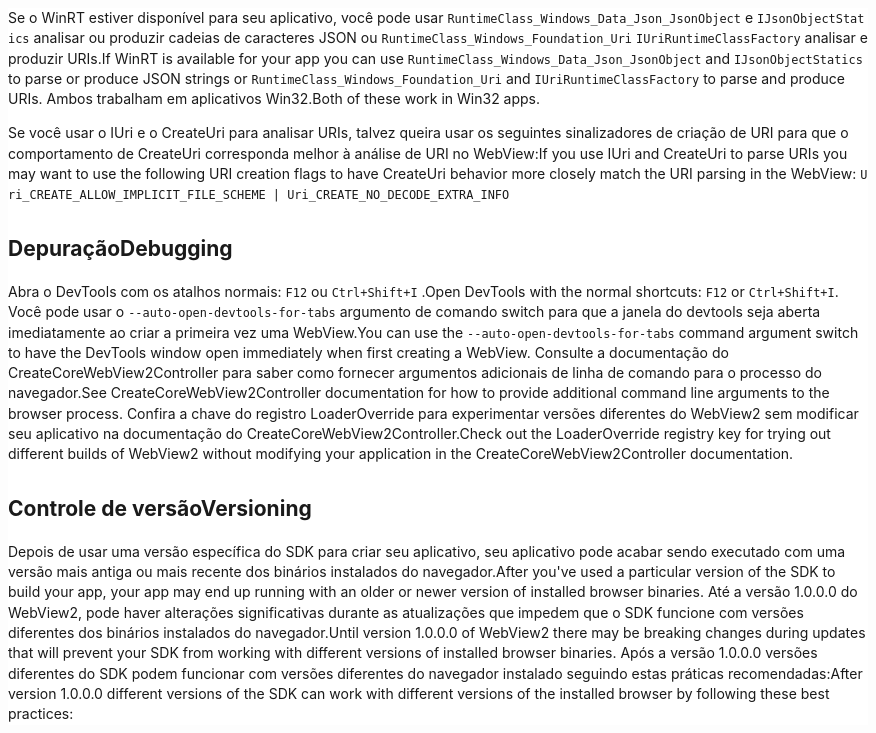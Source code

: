 <span data-ttu-id="4e6e7-300">Se o WinRT estiver disponível para seu aplicativo, você pode usar `RuntimeClass_Windows_Data_Json_JsonObject` e `IJsonObjectStatics` analisar ou produzir cadeias de caracteres JSON ou `RuntimeClass_Windows_Foundation_Uri` `IUriRuntimeClassFactory` analisar e produzir URIs.</span><span class="sxs-lookup"><span data-stu-id="4e6e7-300">If WinRT is available for your app you can use `RuntimeClass_Windows_Data_Json_JsonObject` and `IJsonObjectStatics` to parse or produce JSON strings or `RuntimeClass_Windows_Foundation_Uri` and `IUriRuntimeClassFactory` to parse and produce URIs.</span></span> <span data-ttu-id="4e6e7-301">Ambos trabalham em aplicativos Win32.</span><span class="sxs-lookup"><span data-stu-id="4e6e7-301">Both of these work in Win32 apps.</span></span>

<span data-ttu-id="4e6e7-302">Se você usar o IUri e o CreateUri para analisar URIs, talvez queira usar os seguintes sinalizadores de criação de URI para que o comportamento de CreateUri corresponda melhor à análise de URI no WebView:</span><span class="sxs-lookup"><span data-stu-id="4e6e7-302">If you use IUri and CreateUri to parse URIs you may want to use the following URI creation flags to have CreateUri behavior more closely match the URI parsing in the WebView:</span></span> `Uri_CREATE_ALLOW_IMPLICIT_FILE_SCHEME | Uri_CREATE_NO_DECODE_EXTRA_INFO`

## <span data-ttu-id="4e6e7-303">Depuração</span><span class="sxs-lookup"><span data-stu-id="4e6e7-303">Debugging</span></span>

<span data-ttu-id="4e6e7-304">Abra o DevTools com os atalhos normais: `F12` ou `Ctrl+Shift+I` .</span><span class="sxs-lookup"><span data-stu-id="4e6e7-304">Open DevTools with the normal shortcuts: `F12` or `Ctrl+Shift+I`.</span></span> <span data-ttu-id="4e6e7-305">Você pode usar o `--auto-open-devtools-for-tabs` argumento de comando switch para que a janela do devtools seja aberta imediatamente ao criar a primeira vez uma WebView.</span><span class="sxs-lookup"><span data-stu-id="4e6e7-305">You can use the `--auto-open-devtools-for-tabs` command argument switch to have the DevTools window open immediately when first creating a WebView.</span></span> <span data-ttu-id="4e6e7-306">Consulte a documentação do CreateCoreWebView2Controller para saber como fornecer argumentos adicionais de linha de comando para o processo do navegador.</span><span class="sxs-lookup"><span data-stu-id="4e6e7-306">See CreateCoreWebView2Controller documentation for how to provide additional command line arguments to the browser process.</span></span> <span data-ttu-id="4e6e7-307">Confira a chave do registro LoaderOverride para experimentar versões diferentes do WebView2 sem modificar seu aplicativo na documentação do CreateCoreWebView2Controller.</span><span class="sxs-lookup"><span data-stu-id="4e6e7-307">Check out the LoaderOverride registry key for trying out different builds of WebView2 without modifying your application in the CreateCoreWebView2Controller documentation.</span></span>

## <span data-ttu-id="4e6e7-308">Controle de versão</span><span class="sxs-lookup"><span data-stu-id="4e6e7-308">Versioning</span></span>

<span data-ttu-id="4e6e7-309">Depois de usar uma versão específica do SDK para criar seu aplicativo, seu aplicativo pode acabar sendo executado com uma versão mais antiga ou mais recente dos binários instalados do navegador.</span><span class="sxs-lookup"><span data-stu-id="4e6e7-309">After you've used a particular version of the SDK to build your app, your app may end up running with an older or newer version of installed browser binaries.</span></span> <span data-ttu-id="4e6e7-310">Até a versão 1.0.0.0 do WebView2, pode haver alterações significativas durante as atualizações que impedem que o SDK funcione com versões diferentes dos binários instalados do navegador.</span><span class="sxs-lookup"><span data-stu-id="4e6e7-310">Until version 1.0.0.0 of WebView2 there may be breaking changes during updates that will prevent your SDK from working with different versions of installed browser binaries.</span></span> <span data-ttu-id="4e6e7-311">Após a versão 1.0.0.0 versões diferentes do SDK podem funcionar com versões diferentes do navegador instalado seguindo estas práticas recomendadas:</span><span class="sxs-lookup"><span data-stu-id="4e6e7-311">After version 1.0.0.0 different versions of the SDK can work with different versions of the installed browser by following these best practices:</span></span>
